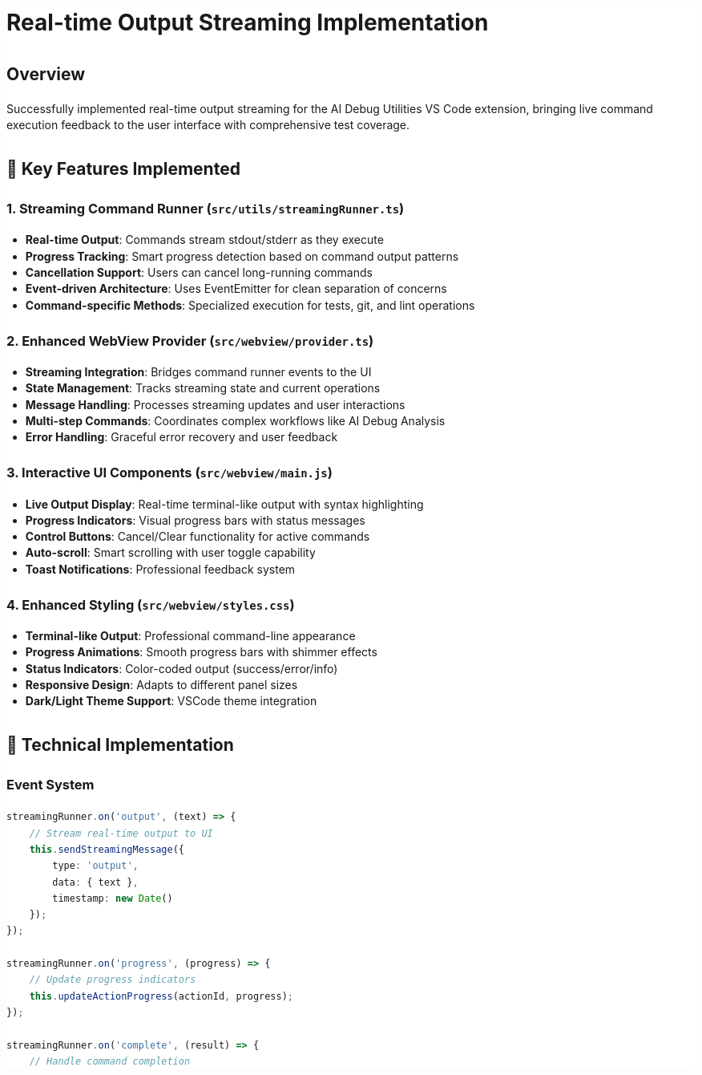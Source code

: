 # Real-time Output Streaming Implementation

## Overview
Successfully implemented real-time output streaming for the AI Debug Utilities VS Code extension, bringing live command execution feedback to the user interface with comprehensive test coverage.

## 🎯 Key Features Implemented

### 1. **Streaming Command Runner** (`src/utils/streamingRunner.ts`)
- **Real-time Output**: Commands stream stdout/stderr as they execute
- **Progress Tracking**: Smart progress detection based on command output patterns
- **Cancellation Support**: Users can cancel long-running commands
- **Event-driven Architecture**: Uses EventEmitter for clean separation of concerns
- **Command-specific Methods**: Specialized execution for tests, git, and lint operations

### 2. **Enhanced WebView Provider** (`src/webview/provider.ts`)
- **Streaming Integration**: Bridges command runner events to the UI
- **State Management**: Tracks streaming state and current operations
- **Message Handling**: Processes streaming updates and user interactions
- **Multi-step Commands**: Coordinates complex workflows like AI Debug Analysis
- **Error Handling**: Graceful error recovery and user feedback

### 3. **Interactive UI Components** (`src/webview/main.js`)
- **Live Output Display**: Real-time terminal-like output with syntax highlighting
- **Progress Indicators**: Visual progress bars with status messages
- **Control Buttons**: Cancel/Clear functionality for active commands
- **Auto-scroll**: Smart scrolling with user toggle capability
- **Toast Notifications**: Professional feedback system

### 4. **Enhanced Styling** (`src/webview/styles.css`)
- **Terminal-like Output**: Professional command-line appearance
- **Progress Animations**: Smooth progress bars with shimmer effects
- **Status Indicators**: Color-coded output (success/error/info)
- **Responsive Design**: Adapts to different panel sizes
- **Dark/Light Theme Support**: VSCode theme integration

## 🔧 Technical Implementation

### Event System
```typescript
streamingRunner.on('output', (text) => {
    // Stream real-time output to UI
    this.sendStreamingMessage({
        type: 'output',
        data: { text },
        timestamp: new Date()
    });
});

streamingRunner.on('progress', (progress) => {
    // Update progress indicators
    this.updateActionProgress(actionId, progress);
});

streamingRunner.on('complete', (result) => {
    // Handle command completion
```